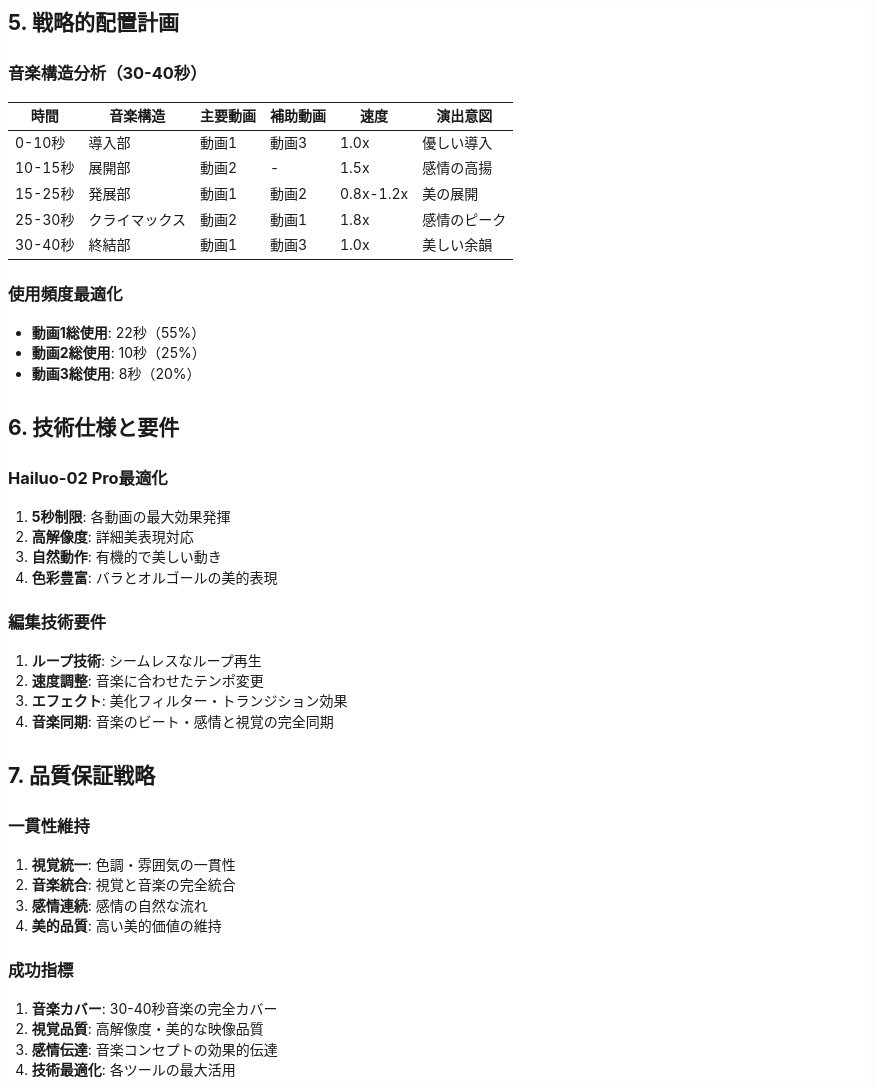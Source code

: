 ## 5. 戦略的配置計画

### 音楽構造分析（30-40秒）
| 時間 | 音楽構造 | 主要動画 | 補助動画 | 速度 | 演出意図 |
|------|----------|----------|----------|------|----------|
| 0-10秒 | 導入部 | 動画1 | 動画3 | 1.0x | 優しい導入 |
| 10-15秒 | 展開部 | 動画2 | - | 1.5x | 感情の高揚 |
| 15-25秒 | 発展部 | 動画1 | 動画2 | 0.8x-1.2x | 美の展開 |
| 25-30秒 | クライマックス | 動画2 | 動画1 | 1.8x | 感情のピーク |
| 30-40秒 | 終結部 | 動画1 | 動画3 | 1.0x | 美しい余韻 |

### 使用頻度最適化
- **動画1総使用**: 22秒（55%）
- **動画2総使用**: 10秒（25%）
- **動画3総使用**: 8秒（20%）

## 6. 技術仕様と要件

### Hailuo-02 Pro最適化
1. **5秒制限**: 各動画の最大効果発揮
2. **高解像度**: 詳細美表現対応
3. **自然動作**: 有機的で美しい動き
4. **色彩豊富**: バラとオルゴールの美的表現

### 編集技術要件
1. **ループ技術**: シームレスなループ再生
2. **速度調整**: 音楽に合わせたテンポ変更
3. **エフェクト**: 美化フィルター・トランジション効果
4. **音楽同期**: 音楽のビート・感情と視覚の完全同期

## 7. 品質保証戦略

### 一貫性維持
1. **視覚統一**: 色調・雰囲気の一貫性
2. **音楽統合**: 視覚と音楽の完全統合
3. **感情連続**: 感情の自然な流れ
4. **美的品質**: 高い美的価値の維持

### 成功指標
1. **音楽カバー**: 30-40秒音楽の完全カバー
2. **視覚品質**: 高解像度・美的な映像品質
3. **感情伝達**: 音楽コンセプトの効果的伝達
4. **技術最適化**: 各ツールの最大活用

